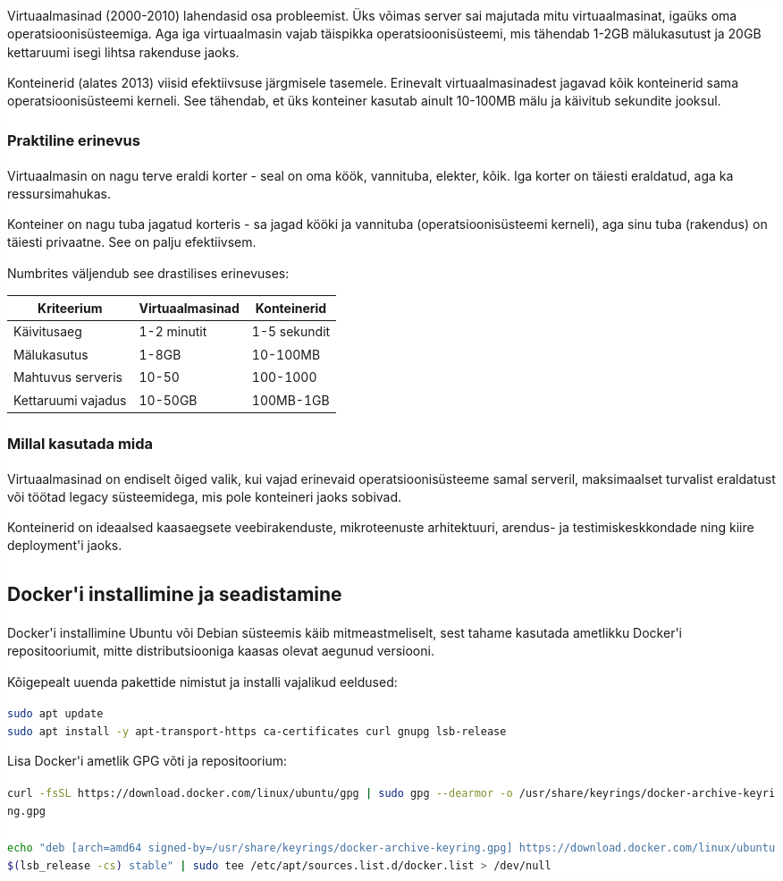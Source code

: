 Virtuaalmasinad (2000-2010) lahendasid osa probleemist. Üks võimas server sai majutada mitu virtuaalmasinat, igaüks oma operatsioonisüsteemiga. Aga iga virtuaalmasin vajab täispikka operatsioonisüsteemi, mis tähendab 1-2GB mälukasutust ja 20GB kettaruumi isegi lihtsa rakenduse jaoks.

Konteinerid (alates 2013) viisid efektiivsuse järgmisele tasemele. Erinevalt virtuaalmasinadest jagavad kõik konteinerid sama operatsioonisüsteemi kerneli. See tähendab, et üks konteiner kasutab ainult 10-100MB mälu ja käivitub sekundite jooksul.

### Praktiline erinevus

Virtuaalmasin on nagu terve eraldi korter - seal on oma köök, vannituba, elekter, kõik. Iga korter on täiesti eraldatud, aga ka ressursimahukas.

Konteiner on nagu tuba jagatud korteris - sa jagad kööki ja vannituba (operatsioonisüsteemi kerneli), aga sinu tuba (rakendus) on täiesti privaatne. See on palju efektiivsem.

Numbrites väljendub see drastilises erinevuses:

| Kriteerium | Virtuaalmasinad | Konteinerid |
|------------|------------------|------------|
| Käivitusaeg | 1-2 minutit | 1-5 sekundit |
| Mälukasutus | 1-8GB | 10-100MB |
| Mahtuvus serveris | 10-50 | 100-1000 |
| Kettaruumi vajadus | 10-50GB | 100MB-1GB |

### Millal kasutada mida

Virtuaalmasinad on endiselt õiged valik, kui vajad erinevaid operatsioonisüsteeme samal serveril, maksimaalset turvalist eraldatust või töötad legacy süsteemidega, mis pole konteineri jaoks sobivad.

Konteinerid on ideaalsed kaasaegsete veebirakenduste, mikroteenuste arhitektuuri, arendus- ja testimiskeskkondade ning kiire deployment'i jaoks.

## Docker'i installimine ja seadistamine

Docker'i installimine Ubuntu või Debian süsteemis käib mitmeastmeliselt, sest tahame kasutada ametlikku Docker'i repositooriumit, mitte distributsiooniga kaasas olevat aegunud versiooni.

Kõigepealt uuenda pakettide nimistut ja installi vajalikud eeldused:

```bash
sudo apt update
sudo apt install -y apt-transport-https ca-certificates curl gnupg lsb-release
```

Lisa Docker'i ametlik GPG võti ja repositoorium:

```bash
curl -fsSL https://download.docker.com/linux/ubuntu/gpg | sudo gpg --dearmor -o /usr/share/keyrings/docker-archive-keyring.gpg

echo "deb [arch=amd64 signed-by=/usr/share/keyrings/docker-archive-keyring.gpg] https://download.docker.com/linux/ubuntu $(lsb_release -cs) stable" | sudo tee /etc/apt/sources.list.d/docker.list > /dev/null
```
